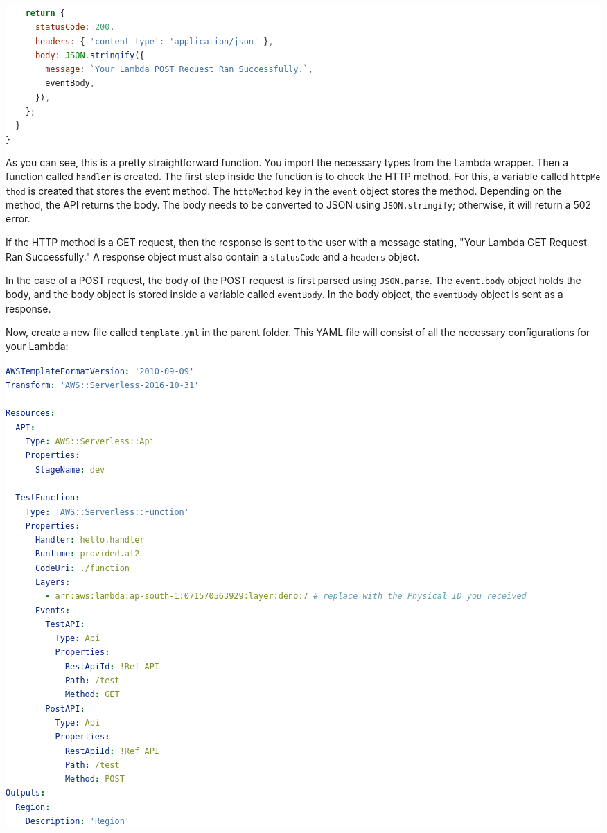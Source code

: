 ```jsx
    return {
      statusCode: 200,
      headers: { 'content-type': 'application/json' },
      body: JSON.stringify({
        message: `Your Lambda POST Request Ran Successfully.`,
        eventBody,
      }),
    };
  }
}
```

As you can see, this is a pretty straightforward function. You import the necessary types from the Lambda wrapper. Then a function called `handler` is created. The first step inside the function is to check the HTTP method. For this, a variable called `httpMethod` is created that stores the event method. The `httpMethod` key in the `event` object stores the method. Depending on the method, the API returns the body. The body needs to be converted to JSON using `JSON.stringify`; otherwise, it will return a 502 error.

If the HTTP method is a GET request, then the response is sent to the user with a message stating, "Your Lambda GET Request Ran Successfully." A response object must also contain a `statusCode` and a `headers` object.

In the case of a POST request, the body of the POST request is first parsed using `JSON.parse`. The `event.body` object holds the body, and the body object is stored inside a variable called `eventBody`. In the body object, the `eventBody` object is sent as a response.

Now, create a new file called `template.yml` in the parent folder. This YAML file will consist of all the necessary configurations for your Lambda:

```yaml
AWSTemplateFormatVersion: '2010-09-09'
Transform: 'AWS::Serverless-2016-10-31'

Resources:
  API:
    Type: AWS::Serverless::Api
    Properties:
      StageName: dev

  TestFunction:
    Type: 'AWS::Serverless::Function'
    Properties:
      Handler: hello.handler
      Runtime: provided.al2
      CodeUri: ./function
      Layers:
        - arn:aws:lambda:ap-south-1:071570563929:layer:deno:7 # replace with the Physical ID you received
      Events:
        TestAPI:
          Type: Api
          Properties:
            RestApiId: !Ref API
            Path: /test
            Method: GET
        PostAPI:
          Type: Api
          Properties:
            RestApiId: !Ref API
            Path: /test
            Method: POST
Outputs:
  Region:
    Description: 'Region'
```